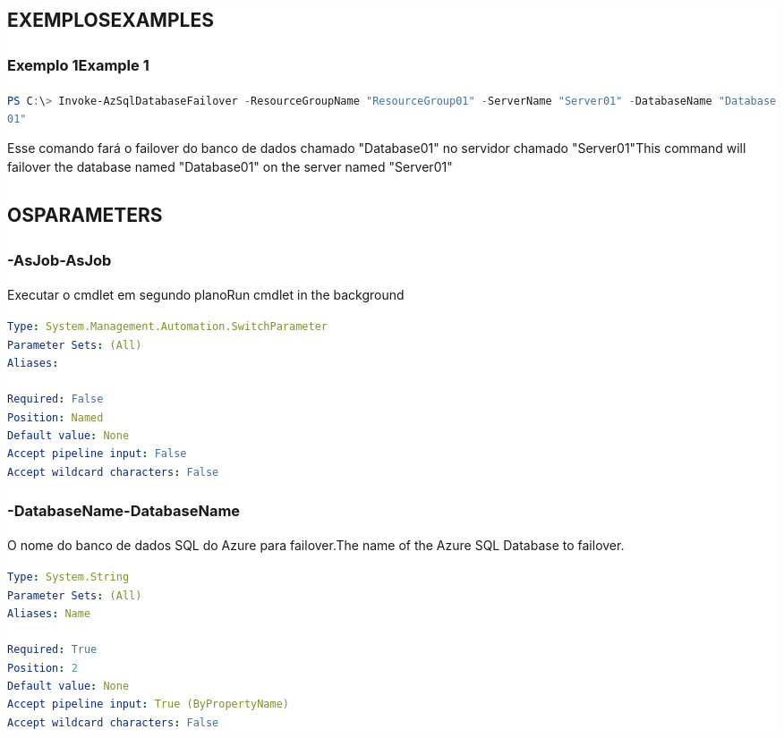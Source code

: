 ## <span data-ttu-id="5ae4e-108">EXEMPLOS</span><span class="sxs-lookup"><span data-stu-id="5ae4e-108">EXAMPLES</span></span>

### <span data-ttu-id="5ae4e-109">Exemplo 1</span><span class="sxs-lookup"><span data-stu-id="5ae4e-109">Example 1</span></span>
```powershell
PS C:\> Invoke-AzSqlDatabaseFailover -ResourceGroupName "ResourceGroup01" -ServerName "Server01" -DatabaseName "Database01"
```

<span data-ttu-id="5ae4e-110">Esse comando fará o failover do banco de dados chamado "Database01" no servidor chamado "Server01"</span><span class="sxs-lookup"><span data-stu-id="5ae4e-110">This command will failover the database named "Database01" on the server named "Server01"</span></span>

## <span data-ttu-id="5ae4e-111">OS</span><span class="sxs-lookup"><span data-stu-id="5ae4e-111">PARAMETERS</span></span>

### <span data-ttu-id="5ae4e-112">-AsJob</span><span class="sxs-lookup"><span data-stu-id="5ae4e-112">-AsJob</span></span>
<span data-ttu-id="5ae4e-113">Executar o cmdlet em segundo plano</span><span class="sxs-lookup"><span data-stu-id="5ae4e-113">Run cmdlet in the background</span></span>

```yaml
Type: System.Management.Automation.SwitchParameter
Parameter Sets: (All)
Aliases:

Required: False
Position: Named
Default value: None
Accept pipeline input: False
Accept wildcard characters: False
```

### <span data-ttu-id="5ae4e-114">-DatabaseName</span><span class="sxs-lookup"><span data-stu-id="5ae4e-114">-DatabaseName</span></span>
<span data-ttu-id="5ae4e-115">O nome do banco de dados SQL do Azure para failover.</span><span class="sxs-lookup"><span data-stu-id="5ae4e-115">The name of the Azure SQL Database to failover.</span></span>

```yaml
Type: System.String
Parameter Sets: (All)
Aliases: Name

Required: True
Position: 2
Default value: None
Accept pipeline input: True (ByPropertyName)
Accept wildcard characters: False
```
